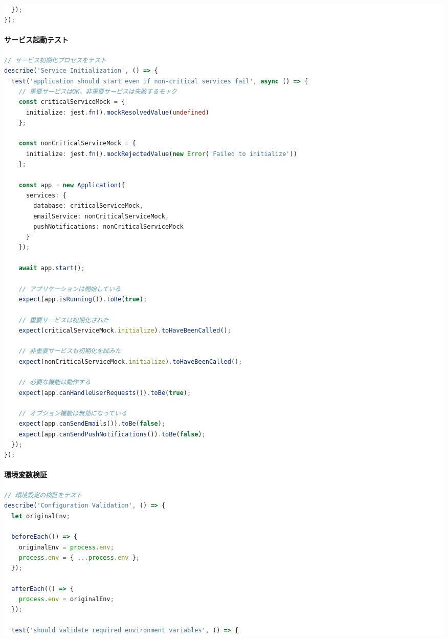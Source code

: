 ```typescript
  });
});
```

#### サービス起動テスト

```typescript
// サービス初期化プロセスをテスト
describe('Service Initialization', () => {
  test('application should start even if non-critical services fail', async () => {
    // 重要サービスはOK、非重要サービスは失敗するモック
    const criticalServiceMock = {
      initialize: jest.fn().mockResolvedValue(undefined)
    };
    
    const nonCriticalServiceMock = {
      initialize: jest.fn().mockRejectedValue(new Error('Failed to initialize'))
    };
    
    const app = new Application({
      services: {
        database: criticalServiceMock,
        emailService: nonCriticalServiceMock,
        pushNotifications: nonCriticalServiceMock
      }
    });
    
    await app.start();
    
    // アプリケーションは開始している
    expect(app.isRunning()).toBe(true);
    
    // 重要サービスは初期化された
    expect(criticalServiceMock.initialize).toHaveBeenCalled();
    
    // 非重要サービスも初期化を試みた
    expect(nonCriticalServiceMock.initialize).toHaveBeenCalled();
    
    // 必要な機能は動作する
    expect(app.canHandleUserRequests()).toBe(true);
    
    // オプション機能は無効になっている
    expect(app.canSendEmails()).toBe(false);
    expect(app.canSendPushNotifications()).toBe(false);
  });
});
```

#### 環境変数検証

```typescript
// 環境設定の検証をテスト
describe('Configuration Validation', () => {
  let originalEnv;
  
  beforeEach(() => {
    originalEnv = process.env;
    process.env = { ...process.env };
  });
  
  afterEach(() => {
    process.env = originalEnv;
  });
  
  test('should validate required environment variables', () => {
```